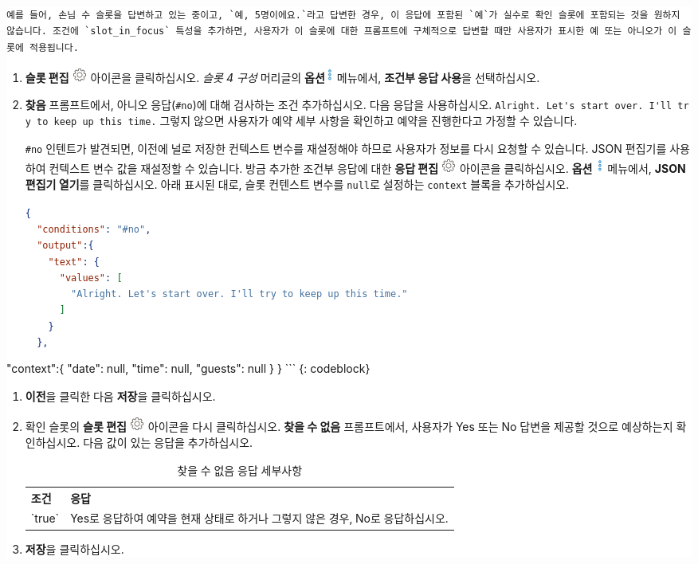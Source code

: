     예를 들어, 손님 수 슬롯을 답변하고 있는 중이고, `예, 5명이에요.`라고 답변한 경우, 이 응답에 포함된 `예`가 실수로 확인 슬롯에 포함되는 것을 원하지 않습니다. 조건에 `slot_in_focus` 특성을 추가하면, 사용자가 이 슬롯에 대한 프롬프트에 구체적으로 답변할 때만 사용자가 표시한 예 또는 아니오가 이 슬롯에 적용됩니다. 

1.  **슬롯 편집** ![슬롯 편집](images/edit-slot.png) 아이콘을 클릭하십시오. *슬롯 4 구성* 머리글의 **옵션**![추가 아이콘](images/kabob.png) 메뉴에서, **조건부 응답 사용**을 선택하십시오. 

1.  **찾음** 프롬프트에서, 아니오 응답(`#no`)에 대해 검사하는 조건 추가하십시오. 다음 응답을 사용하십시오. `Alright. Let's start over. I'll try to keep up this time.` 그렇지 않으면 사용자가 예약 세부 사항을 확인하고 예약을 진행한다고 가정할 수 있습니다. 

    `#no` 인텐트가 발견되면, 이전에 널로 저장한 컨텍스트 변수를 재설정해야 하므로 사용자가 정보를 다시 요청할 수 있습니다. JSON 편집기를 사용하여 컨텍스트 변수 값을 재설정할 수 있습니다. 방금 추가한 조건부 응답에 대한 **응답 편집** ![응답 편집](images/edit-slot.png) 아이콘을 클릭하십시오. **옵션**  ![고급 응답](images/kabob.png) 메뉴에서, **JSON 편집기 열기**를 클릭하십시오. 아래 표시된 대로, 슬롯 컨텐스트 변수를 `null`로 설정하는 `context` 블록을 추가하십시오. 

    ```json
    {
      "conditions": "#no",
      "output":{
        "text": {
          "values": [
            "Alright. Let's start over. I'll try to keep up this time."
          ]
        }
      },
  "context":{
        "date": null,
        "time": null,
        "guests": null
      }
    }
    ```
    {: codeblock}

1.  **이전**을 클릭한 다음 **저장**을 클릭하십시오.

1.  확인 슬롯의 **슬롯 편집** ![슬롯 편집](images/edit-slot.png) 아이콘을 다시 클릭하십시오. **찾을 수 없음** 프롬프트에서, 사용자가 Yes 또는 No 답변을 제공할 것으로 예상하는지 확인하십시오. 다음 값이 있는 응답을 추가하십시오. 

    <table>
    <caption>찾을 수 없음 응답 세부사항</caption>
    <tr>
      <th>조건</th>
      <th>응답</th>
    </tr>
    <tr>
      <td>`true`</td>
      <td>Yes로 응답하여 예약을 현재 상태로 하거나 그렇지 않은 경우, No로 응답하십시오.</td>
    </tr>
    </table>

1.  **저장**을 클릭하십시오. 
